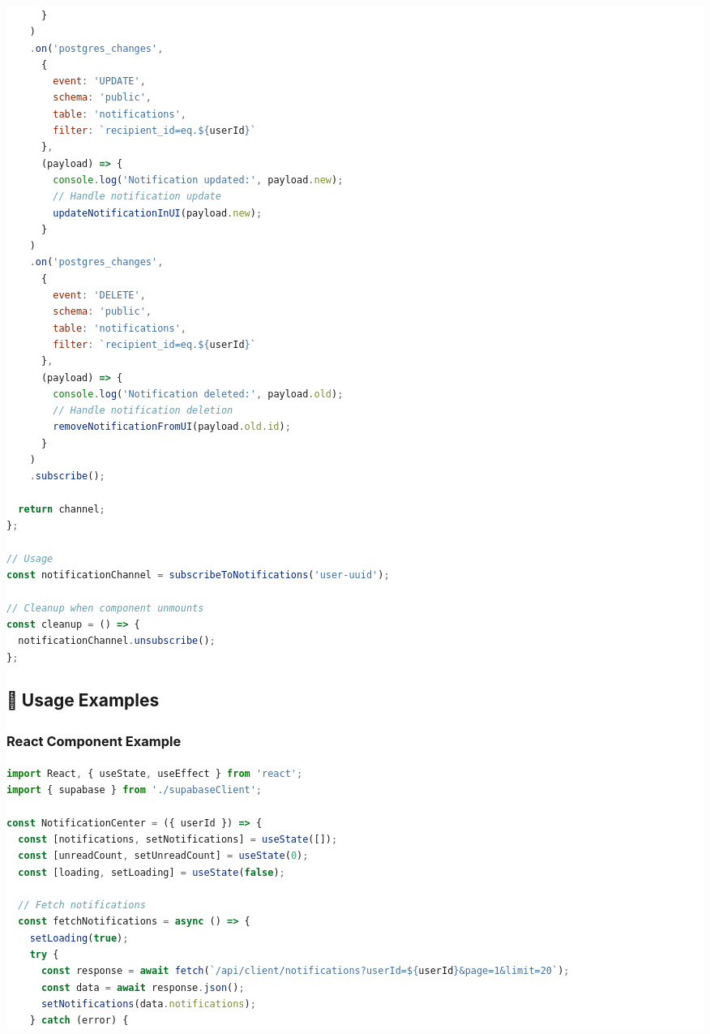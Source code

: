 ```javascript
      }
    )
    .on('postgres_changes',
      {
        event: 'UPDATE',
        schema: 'public',
        table: 'notifications',
        filter: `recipient_id=eq.${userId}`
      },
      (payload) => {
        console.log('Notification updated:', payload.new);
        // Handle notification update
        updateNotificationInUI(payload.new);
      }
    )
    .on('postgres_changes',
      {
        event: 'DELETE',
        schema: 'public',
        table: 'notifications',
        filter: `recipient_id=eq.${userId}`
      },
      (payload) => {
        console.log('Notification deleted:', payload.old);
        // Handle notification deletion
        removeNotificationFromUI(payload.old.id);
      }
    )
    .subscribe();

  return channel;
};

// Usage
const notificationChannel = subscribeToNotifications('user-uuid');

// Cleanup when component unmounts
const cleanup = () => {
  notificationChannel.unsubscribe();
};
```

## 📱 Usage Examples

### React Component Example

```jsx
import React, { useState, useEffect } from 'react';
import { supabase } from './supabaseClient';

const NotificationCenter = ({ userId }) => {
  const [notifications, setNotifications] = useState([]);
  const [unreadCount, setUnreadCount] = useState(0);
  const [loading, setLoading] = useState(false);

  // Fetch notifications
  const fetchNotifications = async () => {
    setLoading(true);
    try {
      const response = await fetch(`/api/client/notifications?userId=${userId}&page=1&limit=20`);
      const data = await response.json();
      setNotifications(data.notifications);
    } catch (error) {
```